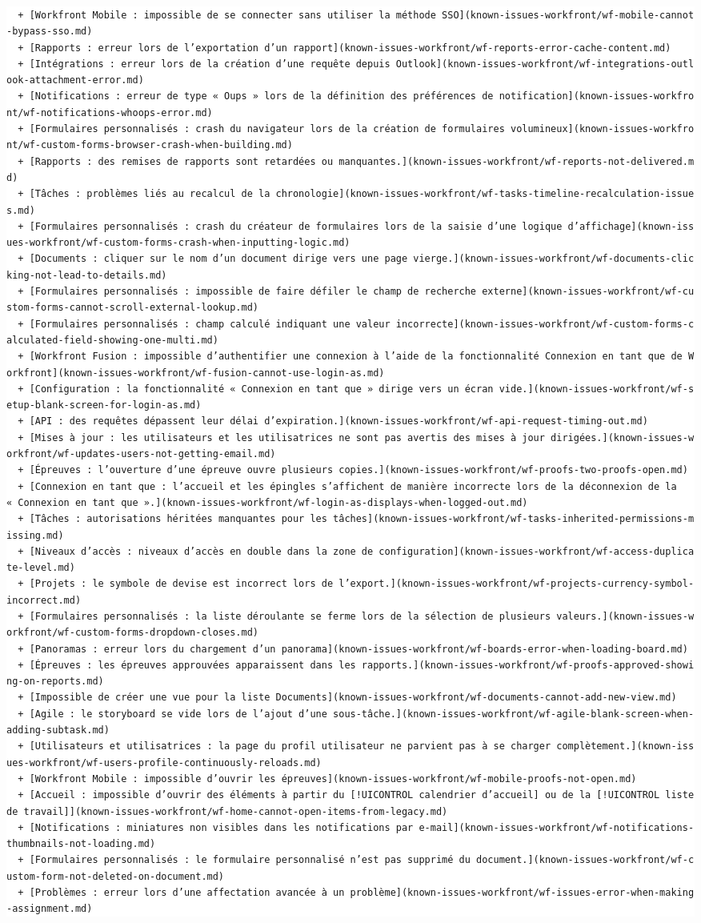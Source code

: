       + [Workfront Mobile : impossible de se connecter sans utiliser la méthode SSO](known-issues-workfront/wf-mobile-cannot-bypass-sso.md)
      + [Rapports : erreur lors de l’exportation d’un rapport](known-issues-workfront/wf-reports-error-cache-content.md)
      + [Intégrations : erreur lors de la création d’une requête depuis Outlook](known-issues-workfront/wf-integrations-outlook-attachment-error.md)
      + [Notifications : erreur de type « Oups » lors de la définition des préférences de notification](known-issues-workfront/wf-notifications-whoops-error.md)
      + [Formulaires personnalisés : crash du navigateur lors de la création de formulaires volumineux](known-issues-workfront/wf-custom-forms-browser-crash-when-building.md)
      + [Rapports : des remises de rapports sont retardées ou manquantes.](known-issues-workfront/wf-reports-not-delivered.md)
      + [Tâches : problèmes liés au recalcul de la chronologie](known-issues-workfront/wf-tasks-timeline-recalculation-issues.md)
      + [Formulaires personnalisés : crash du créateur de formulaires lors de la saisie d’une logique d’affichage](known-issues-workfront/wf-custom-forms-crash-when-inputting-logic.md)
      + [Documents : cliquer sur le nom d’un document dirige vers une page vierge.](known-issues-workfront/wf-documents-clicking-not-lead-to-details.md)
      + [Formulaires personnalisés : impossible de faire défiler le champ de recherche externe](known-issues-workfront/wf-custom-forms-cannot-scroll-external-lookup.md)
      + [Formulaires personnalisés : champ calculé indiquant une valeur incorrecte](known-issues-workfront/wf-custom-forms-calculated-field-showing-one-multi.md)
      + [Workfront Fusion : impossible d’authentifier une connexion à l’aide de la fonctionnalité Connexion en tant que de Workfront](known-issues-workfront/wf-fusion-cannot-use-login-as.md)
      + [Configuration : la fonctionnalité « Connexion en tant que » dirige vers un écran vide.](known-issues-workfront/wf-setup-blank-screen-for-login-as.md)
      + [API : des requêtes dépassent leur délai d’expiration.](known-issues-workfront/wf-api-request-timing-out.md)
      + [Mises à jour : les utilisateurs et les utilisatrices ne sont pas avertis des mises à jour dirigées.](known-issues-workfront/wf-updates-users-not-getting-email.md)
      + [Épreuves : l’ouverture d’une épreuve ouvre plusieurs copies.](known-issues-workfront/wf-proofs-two-proofs-open.md)
      + [Connexion en tant que : l’accueil et les épingles s’affichent de manière incorrecte lors de la déconnexion de la « Connexion en tant que ».](known-issues-workfront/wf-login-as-displays-when-logged-out.md)
      + [Tâches : autorisations héritées manquantes pour les tâches](known-issues-workfront/wf-tasks-inherited-permissions-missing.md)
      + [Niveaux d’accès : niveaux d’accès en double dans la zone de configuration](known-issues-workfront/wf-access-duplicate-level.md)
      + [Projets : le symbole de devise est incorrect lors de l’export.](known-issues-workfront/wf-projects-currency-symbol-incorrect.md)
      + [Formulaires personnalisés : la liste déroulante se ferme lors de la sélection de plusieurs valeurs.](known-issues-workfront/wf-custom-forms-dropdown-closes.md)
      + [Panoramas : erreur lors du chargement d’un panorama](known-issues-workfront/wf-boards-error-when-loading-board.md)
      + [Épreuves : les épreuves approuvées apparaissent dans les rapports.](known-issues-workfront/wf-proofs-approved-showing-on-reports.md)
      + [Impossible de créer une vue pour la liste Documents](known-issues-workfront/wf-documents-cannot-add-new-view.md)
      + [Agile : le storyboard se vide lors de l’ajout d’une sous-tâche.](known-issues-workfront/wf-agile-blank-screen-when-adding-subtask.md)
      + [Utilisateurs et utilisatrices : la page du profil utilisateur ne parvient pas à se charger complètement.](known-issues-workfront/wf-users-profile-continuously-reloads.md)
      + [Workfront Mobile : impossible d’ouvrir les épreuves](known-issues-workfront/wf-mobile-proofs-not-open.md)
      + [Accueil : impossible d’ouvrir des éléments à partir du [!UICONTROL calendrier d’accueil] ou de la [!UICONTROL liste de travail]](known-issues-workfront/wf-home-cannot-open-items-from-legacy.md)
      + [Notifications : miniatures non visibles dans les notifications par e-mail](known-issues-workfront/wf-notifications-thumbnails-not-loading.md)
      + [Formulaires personnalisés : le formulaire personnalisé n’est pas supprimé du document.](known-issues-workfront/wf-custom-form-not-deleted-on-document.md)
      + [Problèmes : erreur lors d’une affectation avancée à un problème](known-issues-workfront/wf-issues-error-when-making-assignment.md)